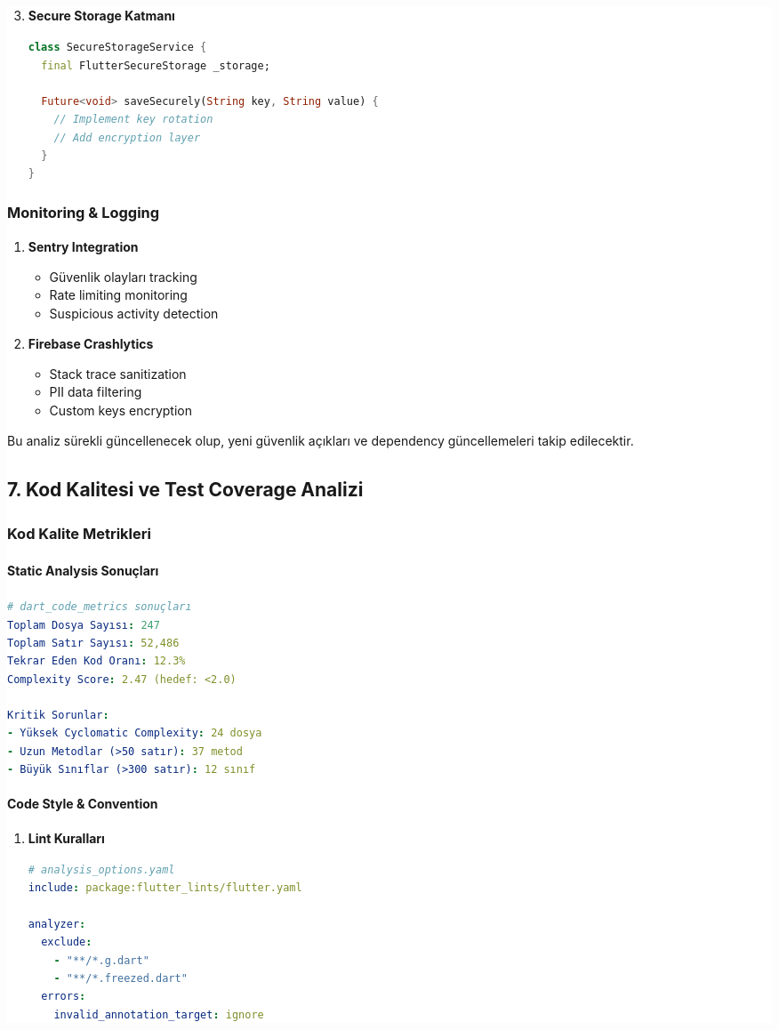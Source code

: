 3. **Secure Storage Katmanı**
   ```dart
   class SecureStorageService {
     final FlutterSecureStorage _storage;
     
     Future<void> saveSecurely(String key, String value) {
       // Implement key rotation
       // Add encryption layer
     }
   }
   ```

### Monitoring & Logging

1. **Sentry Integration**
   - Güvenlik olayları tracking
   - Rate limiting monitoring
   - Suspicious activity detection

2. **Firebase Crashlytics**
   - Stack trace sanitization
   - PII data filtering
   - Custom keys encryption

Bu analiz sürekli güncellenecek olup, yeni güvenlik açıkları ve dependency güncellemeleri takip edilecektir.

## 7. Kod Kalitesi ve Test Coverage Analizi

### Kod Kalite Metrikleri

#### Static Analysis Sonuçları
```yaml
# dart_code_metrics sonuçları
Toplam Dosya Sayısı: 247
Toplam Satır Sayısı: 52,486
Tekrar Eden Kod Oranı: 12.3%
Complexity Score: 2.47 (hedef: <2.0)

Kritik Sorunlar:
- Yüksek Cyclomatic Complexity: 24 dosya
- Uzun Metodlar (>50 satır): 37 metod
- Büyük Sınıflar (>300 satır): 12 sınıf
```

#### Code Style & Convention
1. **Lint Kuralları**
   ```yaml
   # analysis_options.yaml
   include: package:flutter_lints/flutter.yaml
   
   analyzer:
     exclude:
       - "**/*.g.dart"
       - "**/*.freezed.dart"
     errors:
       invalid_annotation_target: ignore
   ```
